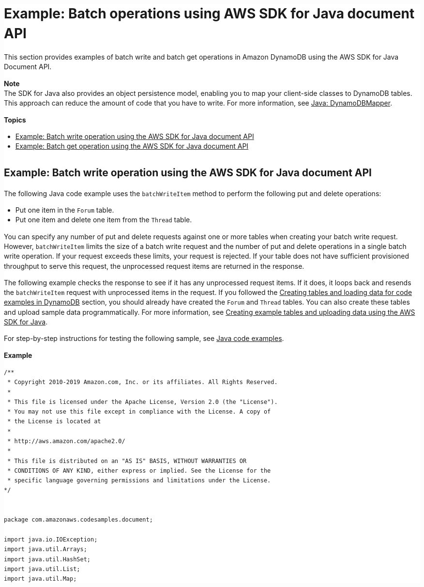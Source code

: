 # Example: Batch operations using AWS SDK for Java document API<a name="batch-operation-document-api-java"></a>

This section provides examples of batch write and batch get operations in Amazon DynamoDB using the AWS SDK for Java Document API\.

**Note**  
The SDK for Java also provides an object persistence model, enabling you to map your client\-side classes to DynamoDB tables\. This approach can reduce the amount of code that you have to write\. For more information, see [Java: DynamoDBMapper](DynamoDBMapper.md)\.

**Topics**
+ [Example: Batch write operation using the AWS SDK for Java document API](#JavaDocumentAPIBatchWrite)
+ [Example: Batch get operation using the AWS SDK for Java document API](#JavaDocumentAPIBatchGet)

## Example: Batch write operation using the AWS SDK for Java document API<a name="JavaDocumentAPIBatchWrite"></a>

The following Java code example uses the `batchWriteItem` method to perform the following put and delete operations:
+ Put one item in the `Forum` table\.
+ Put one item and delete one item from the `Thread` table\. 

You can specify any number of put and delete requests against one or more tables when creating your batch write request\. However, `batchWriteItem` limits the size of a batch write request and the number of put and delete operations in a single batch write operation\. If your request exceeds these limits, your request is rejected\. If your table does not have sufficient provisioned throughput to serve this request, the unprocessed request items are returned in the response\. 

The following example checks the response to see if it has any unprocessed request items\. If it does, it loops back and resends the `batchWriteItem` request with unprocessed items in the request\. If you followed the [Creating tables and loading data for code examples in DynamoDB](SampleData.md) section, you should already have created the `Forum` and `Thread` tables\. You can also create these tables and upload sample data programmatically\. For more information, see [Creating example tables and uploading data using the AWS SDK for Java](AppendixSampleDataCodeJava.md)\.

For step\-by\-step instructions for testing the following sample, see [Java code examples](CodeSamples.Java.md)\. 

**Example**  

```
/**
 * Copyright 2010-2019 Amazon.com, Inc. or its affiliates. All Rights Reserved.
 *
 * This file is licensed under the Apache License, Version 2.0 (the "License").
 * You may not use this file except in compliance with the License. A copy of
 * the License is located at
 *
 * http://aws.amazon.com/apache2.0/
 *
 * This file is distributed on an "AS IS" BASIS, WITHOUT WARRANTIES OR
 * CONDITIONS OF ANY KIND, either express or implied. See the License for the
 * specific language governing permissions and limitations under the License.
*/


package com.amazonaws.codesamples.document;

import java.io.IOException;
import java.util.Arrays;
import java.util.HashSet;
import java.util.List;
import java.util.Map;

```